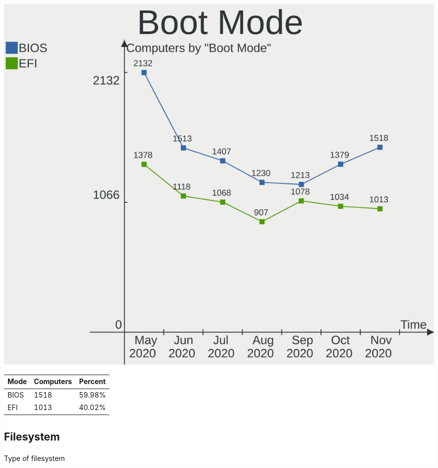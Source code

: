 ![Boot Mode](./images/line_chart/os_boot_mode.svg)

| Mode | Computers | Percent |
|------|-----------|---------|
| BIOS | 1518      | 59.98%  |
| EFI  | 1013      | 40.02%  |

Filesystem
----------

Type of filesystem
